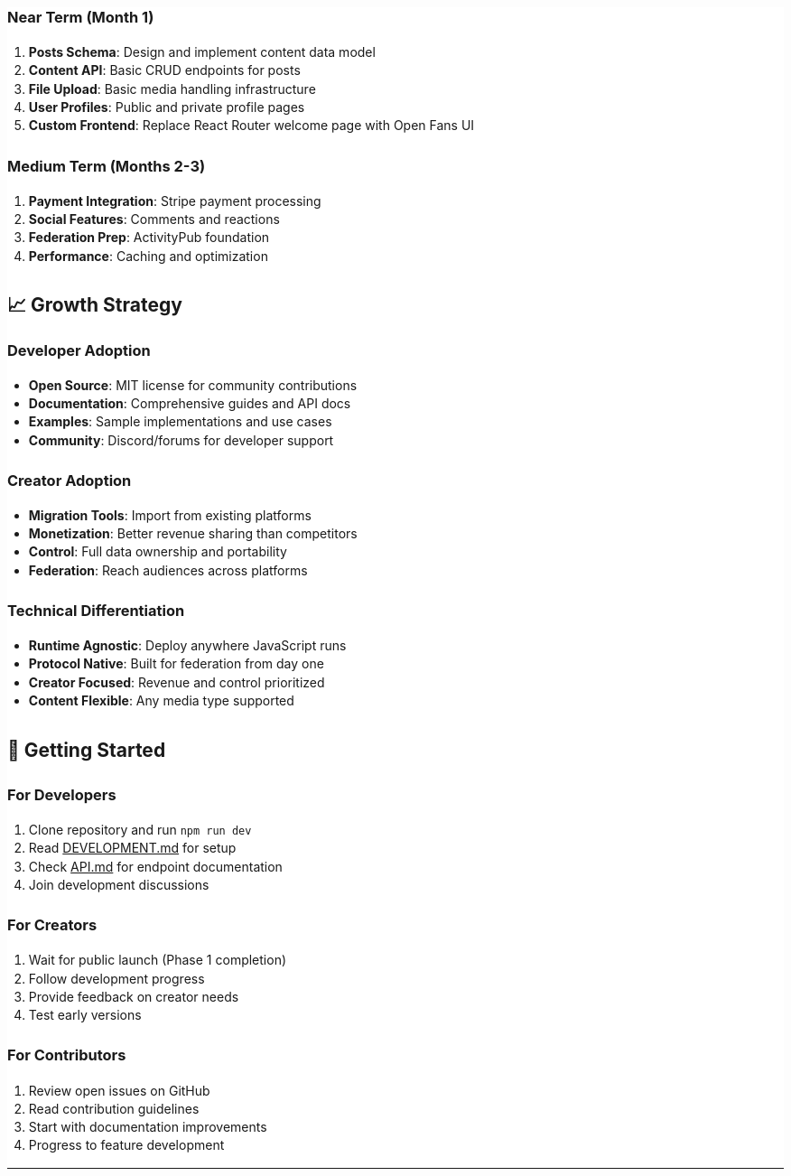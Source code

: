 ### Near Term (Month 1)
1. **Posts Schema**: Design and implement content data model
2. **Content API**: Basic CRUD endpoints for posts
3. **File Upload**: Basic media handling infrastructure
4. **User Profiles**: Public and private profile pages
5. **Custom Frontend**: Replace React Router welcome page with Open Fans UI

### Medium Term (Months 2-3)
1. **Payment Integration**: Stripe payment processing
2. **Social Features**: Comments and reactions
3. **Federation Prep**: ActivityPub foundation
4. **Performance**: Caching and optimization

## 📈 Growth Strategy

### Developer Adoption
- **Open Source**: MIT license for community contributions
- **Documentation**: Comprehensive guides and API docs
- **Examples**: Sample implementations and use cases
- **Community**: Discord/forums for developer support

### Creator Adoption  
- **Migration Tools**: Import from existing platforms
- **Monetization**: Better revenue sharing than competitors
- **Control**: Full data ownership and portability
- **Federation**: Reach audiences across platforms

### Technical Differentiation
- **Runtime Agnostic**: Deploy anywhere JavaScript runs
- **Protocol Native**: Built for federation from day one
- **Creator Focused**: Revenue and control prioritized
- **Content Flexible**: Any media type supported

## 🚀 Getting Started

### For Developers
1. Clone repository and run `npm run dev`
2. Read [DEVELOPMENT.md](./DEVELOPMENT.md) for setup
3. Check [API.md](./API.md) for endpoint documentation
4. Join development discussions

### For Creators
1. Wait for public launch (Phase 1 completion)
2. Follow development progress
3. Provide feedback on creator needs
4. Test early versions

### For Contributors
1. Review open issues on GitHub
2. Read contribution guidelines
3. Start with documentation improvements
4. Progress to feature development

---